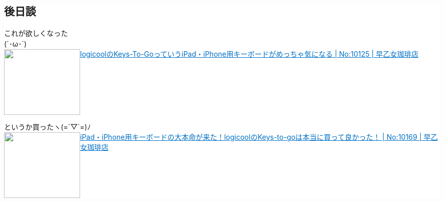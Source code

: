 ## 後日談

これが欲しくなった  
(´･ω･\`)  
<a href="http://192.168.11.200:8000/logicool-keystogo-10125.html" target="_blank"><img decoding="async" loading="lazy" class="alignleft" align="left" border="0" src="http://capture.heartrails.com/150x130/shadow?http://192.168.11.200:8000/logicool-keystogo-10125.html" alt="" width="150" height="130" /></a><a style="color:#0070C5;" href="http://192.168.11.200:8000/logicool-keystogo-10125.html" target="_blank">logicoolのKeys-To-GoっていうiPad・iPhone用キーボードがめっちゃ気になる | No:10125 | 早乙女珈琲店</a><a href="http://b.hatena.ne.jp/entry/http://192.168.11.200:8000/logicool-keystogo-10125.html" target="_blank"><img decoding="async" border="0" src="http://b.hatena.ne.jp/entry/image/http://192.168.11.200:8000/logicool-keystogo-10125.html" alt="" /></a><br style="clear:both;" />

というか買ったヽ(=´▽\`=)ﾉ  
<a href="http://192.168.11.200:8000/logicool-keys-to-go-review-10169.html" target="_blank"><img decoding="async" loading="lazy" class="alignleft" align="left" border="0" src="http://capture.heartrails.com/150x130/shadow?http://192.168.11.200:8000/logicool-keys-to-go-review-10169.html" alt="" width="150" height="130" /></a><a style="color:#0070C5;" href="http://192.168.11.200:8000/logicool-keys-to-go-review-10169.html" target="_blank">iPad・iPhone用キーボードの大本命が来た！logicoolのKeys-to-goは本当に買って良かった！ | No:10169 | 早乙女珈琲店</a><a href="http://b.hatena.ne.jp/entry/http://192.168.11.200:8000/logicool-keys-to-go-review-10169.html" target="_blank"><img decoding="async" border="0" src="http://b.hatena.ne.jp/entry/image/http://192.168.11.200:8000/logicool-keys-to-go-review-10169.html" alt="" /></a><br style="clear:both;" />

 [1]: https://twitter.com/jun3010me